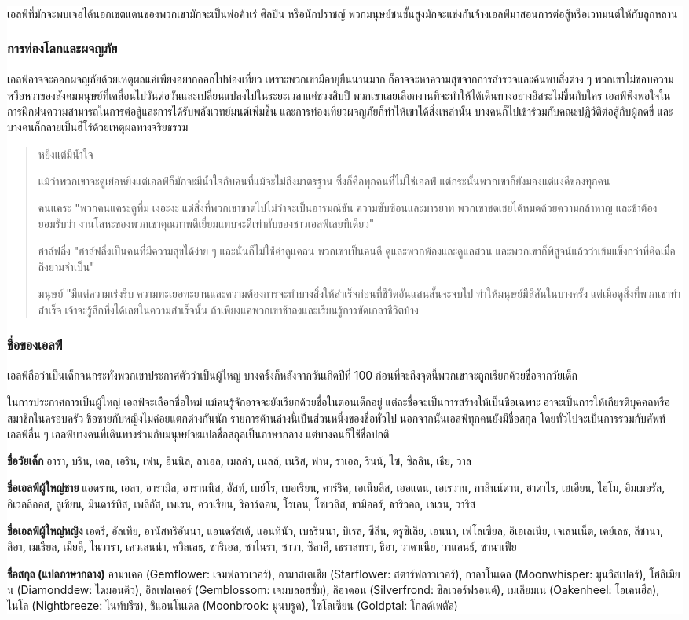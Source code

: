 เอลฟ์ที่มักจะพบเจอได้นอกเขตแดนของพวกเขามักจะเป็นพ่อค้าเร่ ศิลปิน หรือนักปราชญ์ พวกมนุษย์ชนชั้นสูงมักจะแข่งกันจ้างเอลฟ์มาสอนการต่อสู้หรือเวทมนต์ให้กับลูกหลาน

### การท่องโลกและผจญภัย

เอลฟ์อาจจะออกผจญภัยด้วยเหตุผลแค่เพียงอยากออกไปท่องเที่ยว เพราะพวกเขามีอายุยืนนานมาก ก็อาจจะหาความสุขจากการสำรวจและค้นพบสิ่งต่าง ๆ พวกเขาไม่ชอบความหวือหวาของสังคมมนุษย์ที่เคลื่อนไปวันต่อวันและเปลี่ยนแปลงไปในระยะเวลาแค่ช่วงสิบปี พวกเขาเลยเลือกงานที่จะทำให้ได้เดินทางอย่างอิสระไม่ขึ้นกับใคร เอลฟ์พึงพอใจในการฝึกฝนความสามารถในการต่อสู้และการได้รับพลังเวทย์มนต์เพิ่มขึ้น และการท่องเที่ยวผจญภัยก็ทำให้เขาได้สิ่งเหล่านั้น บางคนก็ไปเข้าร่วมกับคณะปฏิวัติต่อสู้กับผู้กดขี่ และบางคนก็กลายเป็นฮีโร่ด้วยเหตุผลทางจริยธรรม

> หยิ่งแต่มีน้ำใจ
>
> แม้ว่าพวกเขาจะดูเย่อหยิ่งแต่เอลฟ์ก็มักจะมีน้ำใจกับคนที่แม้จะไม่ถึงมาตรฐาน ซึ่งก็คือทุกคนที่ไม่ใช่เอลฟ์ แต่กระนั้นพวกเขาก็ยังมองแต่แง่ดีของทุกคน
>
> คนแคระ "พวกคนแคระดูทึ่ม เงอะงะ แต่สิ่งที่พวกเขาขาดไปไม่ว่าจะเป็นอารมณ์ขัน ความซับซ้อนและมารยาท พวกเขาชดเชยได้หมดด้วยความกล้าหาญ และข้าต้องยอมรับว่า งานโลหะของพวกเขาคุณภาพดีเยี่ยมแทบจะดีเท่ากับของชาวเอลฟ์เลยทีเดียว"
>
> ฮาล์ฟลิ่ง "ฮาล์ฟลิ่งเป็นคนที่มีความสุขได้ง่าย ๆ และนั่นก็ไม่ใช้คำดูแคลน พวกเขาเป็นคนดี ดูและพวกพ้องและดูแลสวน และพวกเขาก็พิสูจน์แล้วว่าเข้มแข็งกว่าที่คิดเมื่อถึงยามจำเป็น"
>
> มนุษย์ "มีแต่ความเร่งรีบ ความทะเยอทะยานและความต้องการจะทำบางสิ่งให้สำเร็จก่อนที่ชีวิตอันแสนสั้นจะจบไป ทำให้มนุษย์มีสีสันในบางครั้ง แต่เมื่อดูสิ่งที่พวกเขาทำสำเร็จ เจ้าจะรู้สึกทึ่งได้เลยในความสำเร็จนั้น ถ้าเพียงแค่พวกเขาช้าลงและเรียนรู้การขัดเกลาชีวิตบ้าง

### ชื่อของเอลฟ์

เอลฟ์ถือว่าเป็นเด็กจนกระทั่งพวกเขาประกาศตัวว่าเป็นผู้ใหญ่ บางครั้งก็หลังจากวันเกิดปีที่ 100 ก่อนที่จะถึงจุดนี้พวกเขาจะถูกเรียกด้วยชื่อจากวัยเด็ก

ในการประกาศการเป็นผู้ใหญ่ เอลฟ์จะเลือกชื่อใหม่ แม้คนรู้จักอาจจะยังเรียกด้วยชื่อในตอนเด็กอยู่ แต่ละชื่อจะเป็นการสร้างให้เป็นชื่อเฉพาะ อาจะเป็นการให้เกียรติบุคคลหรือสมาชิกในครอบครัว ชื่อชายกับหญิงไม่ค่อยแตกต่างกันนัก รายการด้านล่างนี้เป็นส่วนหนึ่งของชื่อทั่วไป นอกจากนั้นเอลฟ์ทุกคนยังมีชื่อสกุล โดยทั่วไปจะเป็นการรวมกับศัพท์เอลฟ์อื่น ๆ เอลฟ์บางคนที่เดินทางร่วมกับมนุษย์จะแปลชื่อสกุลเป็นภาษากลาง แต่บางคนก็ใช้ชื่อปกติ

**ชื่อวัยเด็ก** อารา, บริน, เดล, เอริน, เฟน, อินนิล, ลาเอล, เมลล่า, เนลล์, เนริส, ฟาน, ราเอล, รินน์, ไซ, ซิลลิน, เธีย, วาล

**ชื่อเอลฟ์ผู้ใหญ่ชาย** แอดราน, เอลา, อารามิล, อารานนิส, อัสท์, เบย์โร, เบอเรียน, คาร์ริค, เอเนียลิส, เออแดน, เอเรวาน, กาลินน์ดาน, ฮาดาไร, เฮเอียน, ไฮโม, อิมเมอรัล, อิเวลลิออส, ลูเชียน, มินดาร์ทิส, เพลิอัส, เพเรน, ควาเรียน, ริอาร์ดอน, โรเลน, โซเวลิส, ธามิออร์, ธาริวอล, เธเรน, วาริส

**ชื่อเอลฟ์ผู้ใหญ่หญิง** เอดรี, อัลเทีย, อานัสทริอันนา, แอนดรัสเต้, แอนทินัว, เบธรินนา, บิเรล, ซีลีน, ดรูซิเลีย, เอนนา, เฟโลเซียล, อิเอเลเนีย, เจเลนเน็ต, เคย์เลธ, ลีชานา, ลิอา, เมเรียล, เมียลี, ไนวารา, เควเลนน่า, ควิลเลธ, ซาริเอล, ซาไนรา, ซาวา, ซิลาคี, เธราสทรา, ธีอา, วาดาเนีย, วาแลนธ์, ซานาเฟีย

**ชื่อสกุล (แปลภาษากลาง)** อามาเคอ (Gemflower: เจมฟลาวเวอร์), อามาสเตเชีย (Starflower: สตาร์ฟลาวเวอร์), กาลาโนเดล (Moonwhisper: มูนวิสเปอร์), โฮลิเมียน (Diamonddew: ไดมอนดิว), อิลเฟลเคอร์ (Gemblossom: เจมบลอสซั่ม), ลิอาดอน (Silverfrond: ซิลเวอร์ฟรอนด์), เมเลียมเน (Oakenheel: โอเคนฮีล), ไนโล (Nightbreeze: ไนท์บรีซ), ชิแอนโนเดล (Moonbrook: มูนบรูค), ไซโลเซียน (Goldptal: โกลด์เพตัล)
